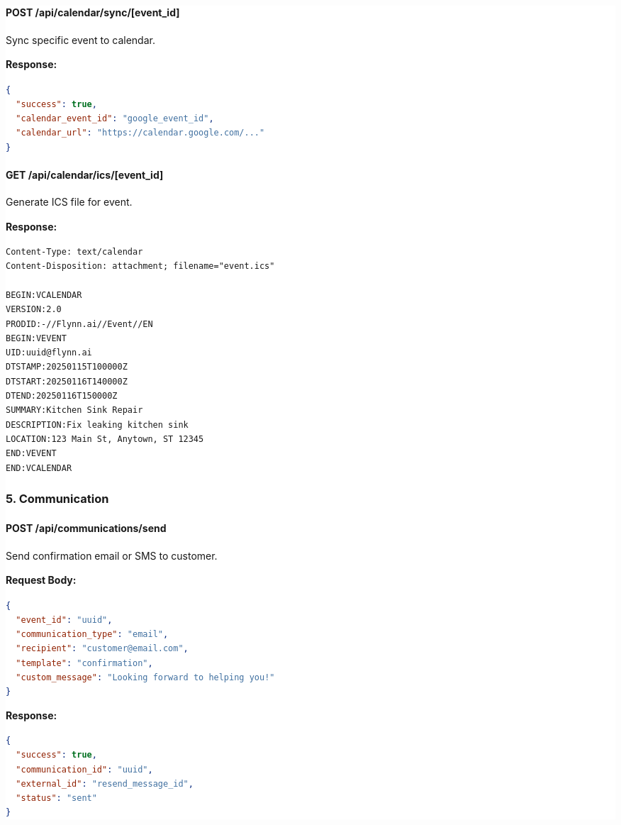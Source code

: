 #### POST /api/calendar/sync/[event_id]
Sync specific event to calendar.

**Response:**
```json
{
  "success": true,
  "calendar_event_id": "google_event_id",
  "calendar_url": "https://calendar.google.com/..."
}
```

#### GET /api/calendar/ics/[event_id]
Generate ICS file for event.

**Response:**
```
Content-Type: text/calendar
Content-Disposition: attachment; filename="event.ics"

BEGIN:VCALENDAR
VERSION:2.0
PRODID:-//Flynn.ai//Event//EN
BEGIN:VEVENT
UID:uuid@flynn.ai
DTSTAMP:20250115T100000Z
DTSTART:20250116T140000Z
DTEND:20250116T150000Z
SUMMARY:Kitchen Sink Repair
DESCRIPTION:Fix leaking kitchen sink
LOCATION:123 Main St, Anytown, ST 12345
END:VEVENT
END:VCALENDAR
```

### 5. Communication

#### POST /api/communications/send
Send confirmation email or SMS to customer.

**Request Body:**
```json
{
  "event_id": "uuid",
  "communication_type": "email",
  "recipient": "customer@email.com",
  "template": "confirmation",
  "custom_message": "Looking forward to helping you!"
}
```

**Response:**
```json
{
  "success": true,
  "communication_id": "uuid",
  "external_id": "resend_message_id",
  "status": "sent"
}
```
